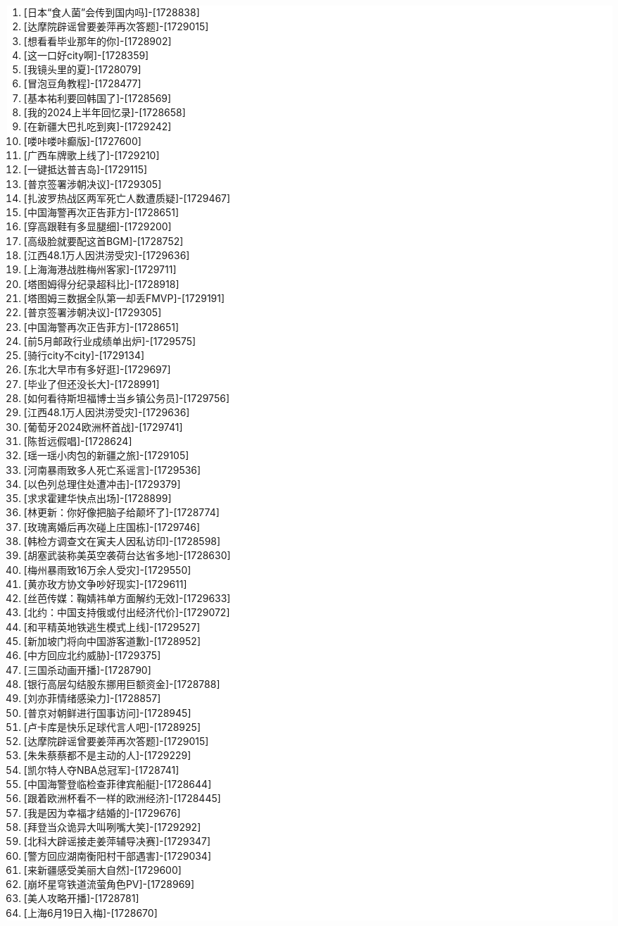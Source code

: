 1. [日本“食人菌”会传到国内吗]-[1728838]
1. [达摩院辟谣曾要姜萍再次答题]-[1729015]
1. [想看看毕业那年的你]-[1728902]
1. [这一口好city啊]-[1728359]
1. [我镜头里的夏]-[1728079]
1. [冒泡豆角教程]-[1728477]
1. [基本祐利要回韩国了]-[1728569]
1. [我的2024上半年回忆录]-[1728658]
1. [在新疆大巴扎吃到爽]-[1729242]
1. [喽咔喽咔癫版]-[1727600]
1. [广西车牌歌上线了]-[1729210]
1. [一键抵达普吉岛]-[1729115]
1. [普京签署涉朝决议]-[1729305]
1. [扎波罗热战区两军死亡人数遭质疑]-[1729467]
1. [中国海警再次正告菲方]-[1728651]
1. [穿高跟鞋有多显腿细]-[1729200]
1. [高级脸就要配这首BGM]-[1728752]
1. [江西48.1万人因洪涝受灾]-[1729636]
1. [上海海港战胜梅州客家]-[1729711]
1. [塔图姆得分纪录超科比]-[1728918]
1. [塔图姆三数据全队第一却丢FMVP]-[1729191]
1. [普京签署涉朝决议]-[1729305]
1. [中国海警再次正告菲方]-[1728651]
1. [前5月邮政行业成绩单出炉]-[1729575]
1. [骑行city不city]-[1729134]
1. [东北大早市有多好逛]-[1729697]
1. [毕业了但还没长大]-[1728991]
1. [如何看待斯坦福博士当乡镇公务员]-[1729756]
1. [江西48.1万人因洪涝受灾]-[1729636]
1. [葡萄牙2024欧洲杯首战]-[1729741]
1. [陈哲远假唱]-[1728624]
1. [瑶一瑶小肉包的新疆之旅]-[1729105]
1. [河南暴雨致多人死亡系谣言]-[1729536]
1. [以色列总理住处遭冲击]-[1729379]
1. [求求霍建华快点出场]-[1728899]
1. [林更新：你好像把脑子给颠坏了]-[1728774]
1. [玫瑰离婚后再次碰上庄国栋]-[1729746]
1. [韩检方调查文在寅夫人因私访印]-[1728598]
1. [胡塞武装称美英空袭荷台达省多地]-[1728630]
1. [梅州暴雨致16万余人受灾]-[1729550]
1. [黄亦玫方协文争吵好现实]-[1729611]
1. [丝芭传媒：鞠婧祎单方面解约无效]-[1729633]
1. [北约：中国支持俄或付出经济代价]-[1729072]
1. [和平精英地铁逃生模式上线]-[1729527]
1. [新加坡门将向中国游客道歉]-[1728952]
1. [中方回应北约威胁]-[1729375]
1. [三国杀动画开播]-[1728790]
1. [银行高层勾结股东挪用巨额资金]-[1728788]
1. [刘亦菲情绪感染力]-[1728857]
1. [普京对朝鲜进行国事访问]-[1728945]
1. [卢卡库是快乐足球代言人吧]-[1728925]
1. [达摩院辟谣曾要姜萍再次答题]-[1729015]
1. [朱朱蔡蔡都不是主动的人]-[1729229]
1. [凯尔特人夺NBA总冠军]-[1728741]
1. [中国海警登临检查菲律宾船艇]-[1728644]
1. [跟着欧洲杯看不一样的欧洲经济]-[1728445]
1. [我是因为幸福才结婚的]-[1729676]
1. [拜登当众诡异大叫咧嘴大笑]-[1729292]
1. [北科大辟谣接走姜萍辅导决赛]-[1729347]
1. [警方回应湖南衡阳村干部遇害]-[1729034]
1. [来新疆感受美丽大自然]-[1729600]
1. [崩坏星穹铁道流萤角色PV]-[1728969]
1. [美人攻略开播]-[1728781]
1. [上海6月19日入梅]-[1728670]